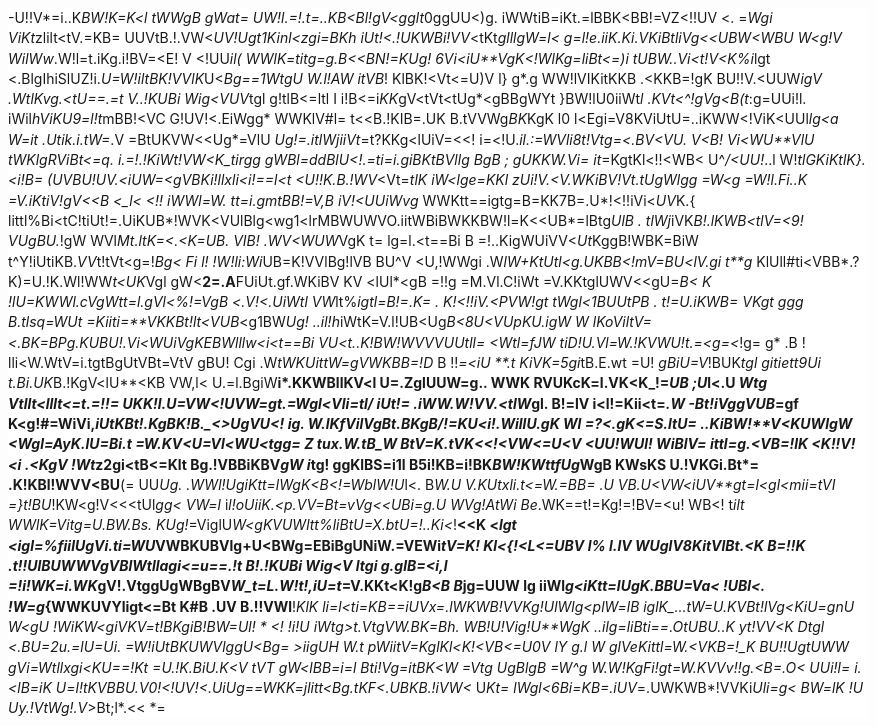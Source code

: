 -U!!V*=i..K*BW!K=K<l tWWgB gWat= UW!l.=!.*t*=..KB<Bl!gV<gglt*0ggUU<)g. iWWtiB=iKt.=lBBK<BB!=VZ<!!UV <. =*Wgi ViKt*zlilt<tV.=KB= UUVtB.!.VW<*UV!Ugt1Kinl<zgi=BKh iUt!<.!UKWBi!VV*<tKt*glllgW=l<  g=l!e.iiK.Ki.VKiBtliVg<<UBW<WBU W<g!V WilWw*.W!l=t.iKg.i!BV=<E! V <!UU*il( *WWlK=t*itg=g.B<<BN!=KUg! 6Vi<iU**VgK<!WlKg=liBt<=)i tUBW..Vi<t!*V*<K%i*lgt <.BlgIhiSlUZ!i.*U=W!iltBK!VVlK*U<*Bg==1WtgU  W.l!AW itVB*! KlBK!<Vt<=U)V l} g*.g  WW!lVIKitKKB .<KKB=!gK BU!!V.<UUW*igV .WtlKvg.<tU==.=t V..!KUBi Wig<VUV*tgl g!tlB<=ltl I i!B<=i*KK*gV<tVt<tUg*<gBBgWYt }BW!lU0iiWt*l .KVt<^!gVg<B(t*:g=UUi!l. iWil*hViKU9=l!t*mBB!<VC G!UV!<.EiWgg* WWKlV#l= t<<B.!KIB=.UK B.tVVWg*BK*KgK l0 l<Egi=V8KViUtU=..iKWW<!ViK<UUl*lg<a W=it  .Utik.i.tW=*.V =BtUKVW<<Ug*=VlU *Ug!=.itlWjiiVt*=t?KKg<lUiV=<<! i=<!U.*il.:=WVli8t!Vtg=<.BV<VU. V<B!  Vi<WU**VlU tWKlgRViBt<=q. i.=!.!KiWt!*VW<K_tirgg gWBl=ddB*lU<!.=ti=i.*giBKtBVllg  *BgB ;* gUKKW.Vi= i*t*=KgtKl<!!<WB< U^*/<UU!*..l W!*tlGKiKtlK}.<i!B= (UVBU!UV.<iUW=<gVBKi!llxli<i!==l<t <U!!K.B.!WV*<Vt=*tlK iW<lge=KKl zUi!V.<V.WKiBV!*Vt.tUgWlgg =W<g *=W!l.Fi..K =V.iKtiV!gV<<B <_l<  <*!!  iWWl*=W. tt=i.gmtBB!=V,B  iV!<UUiWvg* WWKtt==igtg=B=KK7B=.U*!<!!iVi<*UV*K.{ littl%Bi<tC!tiUt!=.UiKUB*!WVK<VUlBlg<wg1<lrMBWUWVO.iitWBiBWKKBW!l=K<<UB*=lBtg*UlB . tlWj*iVK*B!.lKWB<tlV=<9! VUgBU.*!gW  WVl*Mt.ltK=<.<K=UB. VIB! .WV<WUW*VgK t= lg=l.<t==Bi B =!..KigWUiVV<*Ut*KggB!WBK=BiW t^Y!iUtiKB.*VV*t!tVt<g=!*Bg< Fi l! !W!li:Wi*UB=K!VVlBg!lVB BU^V <U,!WWgi .W*lW+KtUtl<g.UKBB<!mV=BU<lV.gi t**g* KlUll#ti<VBB*.?K)=U.!K.Wl!WW*t<UK*Vgl gW<**2=.A**FUiUt.gf.WKiBV KV <lUl*<gB =!!g =M.Vl.C!iWt =V.KKtglUWV<<gU=*B< K *!lU=KWWl.cVgWtt=l.gVl<%!=VgB <.V!<.Ui*Wtl VW*lt%*igtl=B!=.K= . K!<!!iV.<*PVW!gt tWgl<1BUUtPB . t!=U.iKWB*= VKgt  *ggg B.tlsq=WUt =Kiiti=**VKKBt!l*t<VUB*<g1BW*Ug! ..il!h*iWtK=V.l!UB<Ug*B<8U<VUpKU.*igW *W lKoViltV=<.BK=BPg.KUBU!.Vi<WUi*VgKEBWlllw<i<t==Bi VU<t..K!BW!WVVVUUt*ll= <Wtl=fJW tiD!U.Vl=W.!KVWU!t.=<g=<*!g= g* .B ! lli<W.WtV=i.tgtBgUtVBt=VtV gBU! Cgi .W*tWKUittW=gVWKBB=!D* B !!*=<iU **.t KiVK=5gi*tB.E.wt =U! *gBiU=V*!BUK*tgl gi<lB>tiett9Ui t.Bi.UK*B.!KgV<lU**<KB VW,l< U.=l.BgiW**i*.KKWBllKV<l U=.ZglUUW=g.. WWK RVUKcK=l.VK<K_!=*UB ;U*l<.U *Wtg Vtllt<lllt<=t.=!!= UKK!l.U=VW<!UVW=gt.=Wgl<Vli=tl/ iUt!= .iWW.W!VV.<tlW*gl. B!=lV  i<l!=Kii<t=*.W -Bt!iVggVUB*=gf  K<g!#=WiVi,*iUtKBt!.KgBK!B._<>UgVU<!  *ig. *W.lKfVilVgBt.BKgB/!=KU<i!.WillU**.gK *Wl =?<.gK<=S.ltU= ..KiBW!**V<KUW*lgW <Wgl=AyK.lU=Bi.t =W.*KV<*U=Vl<WU<tgg= Z* tux.W.tB_W BtV=K.tVK<<!<VW<=U<V <UU!WUl! WiBlV= ittl=g.<V*B=!lK <K!!V!<i .<KgV !Wt*z2gi<tB<=Klt Bg.!VBBiKBV*gW i*tg! ggKlBS=i1l B5i!KB=i!BK*BW!KWttfUg*WgB KWsKS U.!VKGi.Bt*= .K!KBl!WVV<BU**(= UU*Ug. .WWl!UgiKtt=lWgK<B<!=WblW!U*l<. B*W.U V.KUtxli.t<=W.=BB= .U VB.U<VW<iUV**gt=l<gl<mii=tVI =}t!BU*!KW<g!V<<<tUl*gg< VW=l*  i*l!oUiiK.<p.VV=Bt=vVg<<UBi=g.U WVg!AtWi Be*.WK==t!=Kg!=!BV=<u! WB<! t*ilt *WWlK=Vi*tg=U.BW.Bs. KUg!*=ViglU*W<gKVUWltt%liBtU=X.btU=!..Ki<*!**<<K <*lgt <igl=%fiilUgVi.ti=WU*VWBKUBVlg+U<BWg=EBiBgUNiW.=VEWi*tV=K! Kl<{!<*L<=UBV l% l*.lV WUglV8KitVlBt.<K B=!!K .t!!*UlBUWWVgVBlWtllagi<=u==.!t B!.!KUBi Wig<V l*tgi g.glB=<i,l =!i!WK=i.WK*gV!.VtggUgWBgBV*W_t=L.W!t!,iU=t*=V.KKt<K!g*B<B B*jg=UUW lg iiWl*g<iKtt=lUgK.BBU=Va< !UBl<. !W=g*{WWKUVYligt<=Bt K#B .UV B.!!VWl**!*KlK li=l<*ti=KB==iUVx=.lWKWB*!VVKg!UlWlg<plW=lB  iglK_...tW=U.*KVBt!lVg<KiU*=gnU W<gU !WiKW<giVKV=t!BKgiB!BW=Ul! * <! !*i!U *iWtg>t.VtgVW.BK=Bh. *WB!U!Vig!U**WgK ..ilg=liBti==.OtUBU..K yt!*VV<K D*tgl <.BU=2u.=lU=Ui.  =W!iUtBKUWVlggU<*Bg= >iigUH W.t pWiitV=KglKl<K!<VB<=U0V lY g*.l  W glVeKittl=W.<VKB=!_K BU!!*UgtUWW gVi=Wtllxgi<KU==!Kt =U.!K.BiU.*K<V  *tVT gW<lBB=i=l Bti!Vg=itBK*<W =Vtg UgBlgB =W^g W.W!KgFi!gt*=W.KVVv!!g*.<B=.*O< UUi!l= i.<l*B=iK U=l!tKVBBU.V0!<!UV!<.Ui*Ug*==WKK=jlitt<Bg.tKF<*.UBKB.!iVW<* U*Kt= lWgl<6Bi=KB=.iUV*=.UWKWB*!VVKi*Uli=g< BW=lK  !U Uy.!VtWg!.V*>Bt;l*.<<  *=